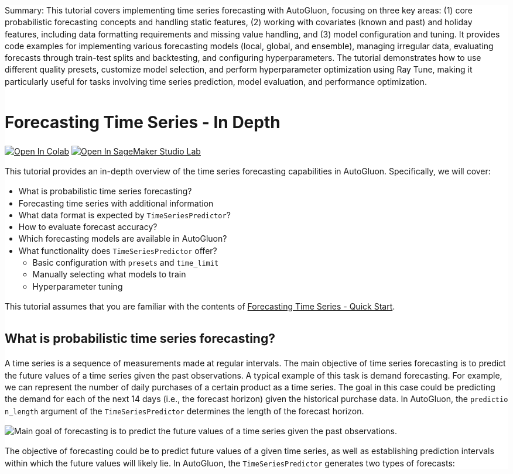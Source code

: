 Summary: This tutorial covers implementing time series forecasting with AutoGluon, focusing on three key areas: (1) core probabilistic forecasting concepts and handling static features, (2) working with covariates (known and past) and holiday features, including data formatting requirements and missing value handling, and (3) model configuration and tuning. It provides code examples for implementing various forecasting models (local, global, and ensemble), managing irregular data, evaluating forecasts through train-test splits and backtesting, and configuring hyperparameters. The tutorial demonstrates how to use different quality presets, customize model selection, and perform hyperparameter optimization using Ray Tune, making it particularly useful for tasks involving time series prediction, model evaluation, and performance optimization.

# Forecasting Time Series - In Depth

[![Open In Colab](https://colab.research.google.com/assets/colab-badge.svg)](https://colab.research.google.com/github/autogluon/autogluon/blob/master/docs/tutorials/timeseries/forecasting-indepth.ipynb)
[![Open In SageMaker Studio Lab](https://studiolab.sagemaker.aws/studiolab.svg)](https://studiolab.sagemaker.aws/import/github/autogluon/autogluon/blob/master/docs/tutorials/timeseries/forecasting-indepth.ipynb)


This tutorial provides an in-depth overview of the time series forecasting capabilities in AutoGluon.
Specifically, we will cover:

- What is probabilistic time series forecasting?
- Forecasting time series with additional information
- What data format is expected by `TimeSeriesPredictor`?
- How to evaluate forecast accuracy?
- Which forecasting models are available in AutoGluon?
- What functionality does `TimeSeriesPredictor` offer?
    - Basic configuration with `presets` and `time_limit`
    - Manually selecting what models to train
    - Hyperparameter tuning

This tutorial assumes that you are familiar with the contents of [Forecasting Time Series - Quick Start](forecasting-quick-start.ipynb).

## What is probabilistic time series forecasting?
A time series is a sequence of measurements made at regular intervals.
The main objective of time series forecasting is to predict the future values of a time series given the past observations.
A typical example of this task is demand forecasting.
For example, we can represent the number of daily purchases of a certain product as a time series.
The goal in this case could be predicting the demand for each of the next 14 days (i.e., the forecast horizon) given the historical purchase data.
In AutoGluon, the `prediction_length` argument of the `TimeSeriesPredictor` determines the length of the forecast horizon.

![Main goal of forecasting is to predict the future values of a time series given the past observations.](https://autogluon-timeseries-datasets.s3.us-west-2.amazonaws.com/public/figures/forecasting-indepth1.png)

The objective of forecasting could be to predict future values of a given time series, as well as establishing prediction intervals within which the future values will likely lie.
In AutoGluon, the `TimeSeriesPredictor` generates two types of forecasts:
